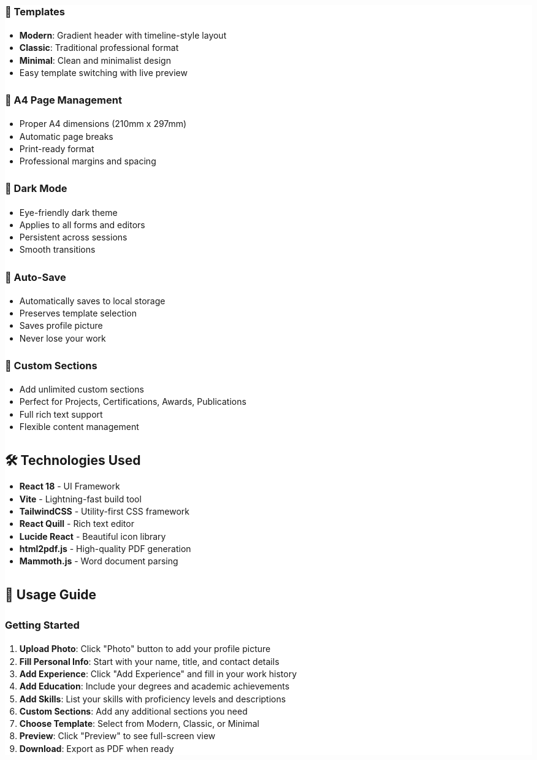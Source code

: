 ### 🎨 Templates
- **Modern**: Gradient header with timeline-style layout
- **Classic**: Traditional professional format
- **Minimal**: Clean and minimalist design
- Easy template switching with live preview

### 📄 A4 Page Management
- Proper A4 dimensions (210mm x 297mm)
- Automatic page breaks
- Print-ready format
- Professional margins and spacing

### 🌙 Dark Mode
- Eye-friendly dark theme
- Applies to all forms and editors
- Persistent across sessions
- Smooth transitions

### 💾 Auto-Save
- Automatically saves to local storage
- Preserves template selection
- Saves profile picture
- Never lose your work

### 🎯 Custom Sections
- Add unlimited custom sections
- Perfect for Projects, Certifications, Awards, Publications
- Full rich text support
- Flexible content management

## 🛠️ Technologies Used

- **React 18** - UI Framework
- **Vite** - Lightning-fast build tool
- **TailwindCSS** - Utility-first CSS framework
- **React Quill** - Rich text editor
- **Lucide React** - Beautiful icon library
- **html2pdf.js** - High-quality PDF generation
- **Mammoth.js** - Word document parsing

## 📝 Usage Guide

### Getting Started
1. **Upload Photo**: Click "Photo" button to add your profile picture
2. **Fill Personal Info**: Start with your name, title, and contact details
3. **Add Experience**: Click "Add Experience" and fill in your work history
4. **Add Education**: Include your degrees and academic achievements
5. **Add Skills**: List your skills with proficiency levels and descriptions
6. **Custom Sections**: Add any additional sections you need
7. **Choose Template**: Select from Modern, Classic, or Minimal
8. **Preview**: Click "Preview" to see full-screen view
9. **Download**: Export as PDF when ready
